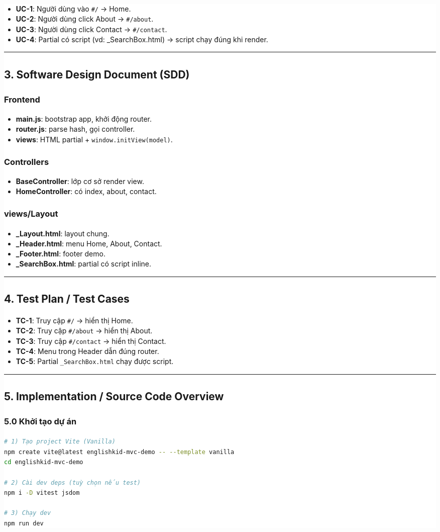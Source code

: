 - **UC-1**: Người dùng vào `#/` → Home.
- **UC-2**: Người dùng click About → `#/about`.
- **UC-3**: Người dùng click Contact → `#/contact`.
- **UC-4**: Partial có script (vd: \_SearchBox.html) → script chạy đúng khi render.

---

## 3. Software Design Document (SDD)

### Frontend

- **main.js**: bootstrap app, khởi động router.
- **router.js**: parse hash, gọi controller.
- **views**: HTML partial + `window.initView(model)`.

### Controllers

- **BaseController**: lớp cơ sở render view.
- **HomeController**: có index, about, contact.

### views/Layout

- **\_Layout.html**: layout chung.
- **\_Header.html**: menu Home, About, Contact.
- **\_Footer.html**: footer demo.
- **\_SearchBox.html**: partial có script inline.

---

## 4. Test Plan / Test Cases

- **TC-1**: Truy cập `#/` → hiển thị Home.
- **TC-2**: Truy cập `#/about` → hiển thị About.
- **TC-3**: Truy cập `#/contact` → hiển thị Contact.
- **TC-4**: Menu trong Header dẫn đúng router.
- **TC-5**: Partial `_SearchBox.html` chạy được script.

---

## 5. Implementation / Source Code Overview

### 5.0 Khởi tạo dự án

```bash
# 1) Tạo project Vite (Vanilla)
npm create vite@latest englishkid-mvc-demo -- --template vanilla
cd englishkid-mvc-demo

# 2) Cài dev deps (tuỳ chọn nếu test)
npm i -D vitest jsdom

# 3) Chạy dev
npm run dev
```
